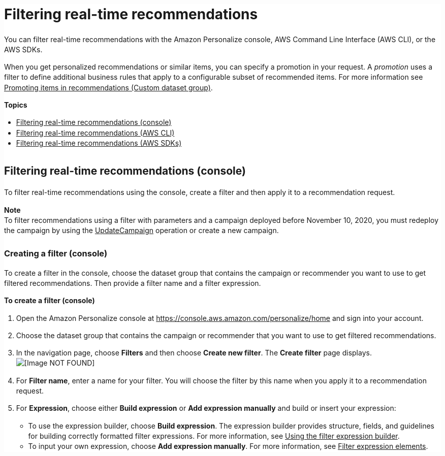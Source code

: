 # Filtering real\-time recommendations<a name="filter-real-time"></a>

You can filter real\-time recommendations with the Amazon Personalize console, AWS Command Line Interface \(AWS CLI\), or the AWS SDKs\.

 When you get personalized recommendations or similar items, you can specify a promotion in your request\. A *promotion* uses a filter to define additional business rules that apply to a configurable subset of recommended items\. For more information see [Promoting items in recommendations \(Custom dataset group\)](promoting-items.md)\. 

**Topics**
+ [Filtering real\-time recommendations \(console\)](#filter-rt-console)
+ [Filtering real\-time recommendations \(AWS CLI\)](#filter-rt-cli)
+ [Filtering real\-time recommendations \(AWS SDKs\)](#filter-rt-sdk)

## Filtering real\-time recommendations \(console\)<a name="filter-rt-console"></a>

To filter real\-time recommendations using the console, create a filter and then apply it to a recommendation request\. 

**Note**  
To filter recommendations using a filter with parameters and a campaign deployed before November 10, 2020, you must redeploy the campaign by using the [UpdateCampaign](API_UpdateCampaign.md) operation or create a new campaign\.

### Creating a filter \(console\)<a name="creating-filter-console"></a>

 To create a filter in the console, choose the dataset group that contains the campaign or recommender you want to use to get filtered recommendations\. Then provide a filter name and a filter expression\.

**To create a filter \(console\)**

1. Open the Amazon Personalize console at [https://console\.aws\.amazon\.com/personalize/home](https://console.aws.amazon.com/personalize/home) and sign into your account\. 

1. Choose the dataset group that contains the campaign or recommender that you want to use to get filtered recommendations\.

1. In the navigation page, choose **Filters** and then choose **Create new filter**\. The **Create filter** page displays\.  
![\[Image NOT FOUND\]](http://docs.aws.amazon.com/personalize/latest/dg/images/create-filter-page.png)

1. For **Filter name**, enter a name for your filter\. You will choose the filter by this name when you apply it to a recommendation request\.

1. For **Expression**, choose either **Build expression** or **Add expression manually** and build or insert your expression:
   + To use the expression builder, choose **Build expression**\. The expression builder provides structure, fields, and guidelines for building correctly formatted filter expressions\. For more information, see [Using the filter expression builder](#using-filter-expression-builder)\.
   +  To input your own expression, choose **Add expression manually**\. For more information, see [Filter expression elements](filter-expressions.md#filter-expression-elements)\. 
